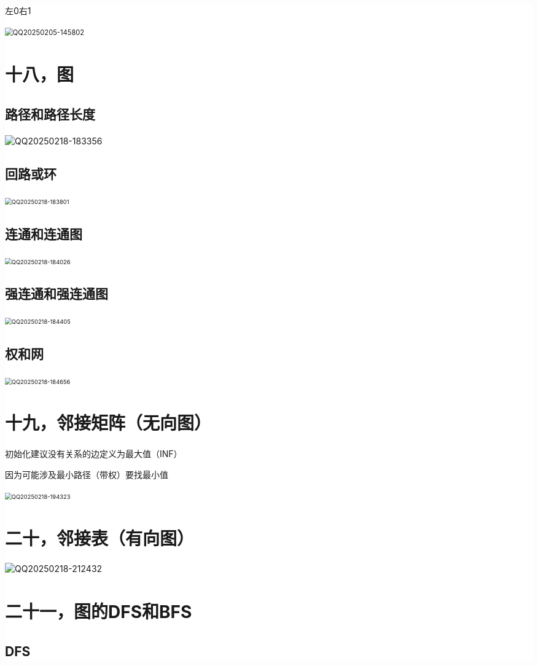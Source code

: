 左0右1

<img src="https://gitee.com/YUCHI---yu/picture/raw/master/img/202502051458200.png" alt="QQ20250205-145802" style="zoom:80%;" />

# 十八，图

## 路径和路径长度

![QQ20250218-183356](https://gitee.com/YUCHI---yu/picture/raw/master/img/202502181834063.png)

## 回路或环

<img src="https://gitee.com/YUCHI---yu/picture/raw/master/img/202502181838368.png" alt="QQ20250218-183801" style="zoom:67%;" />

## 连通和连通图

<img src="https://gitee.com/YUCHI---yu/picture/raw/master/img/202502181840996.png" alt="QQ20250218-184026" style="zoom: 67%;" />

## 强连通和强连通图

<img src="https://gitee.com/YUCHI---yu/picture/raw/master/img/202502181844120.png" alt="QQ20250218-184405" style="zoom:67%;" />

## 权和网

<img src="https://gitee.com/YUCHI---yu/picture/raw/master/img/202502181847905.png" alt="QQ20250218-184656" style="zoom:67%;" />



# 十九，邻接矩阵（无向图）

初始化建议没有关系的边定义为最大值（INF）

因为可能涉及最小路径（带权）要找最小值

<img src="https://gitee.com/YUCHI---yu/picture/raw/master/img/202502181943550.png" alt="QQ20250218-194323" style="zoom:67%;" />

# 二十，邻接表（有向图）

![QQ20250218-212432](https://gitee.com/YUCHI---yu/picture/raw/master/img/202502182124404.png)

# 二十一，图的DFS和BFS

## DFS























